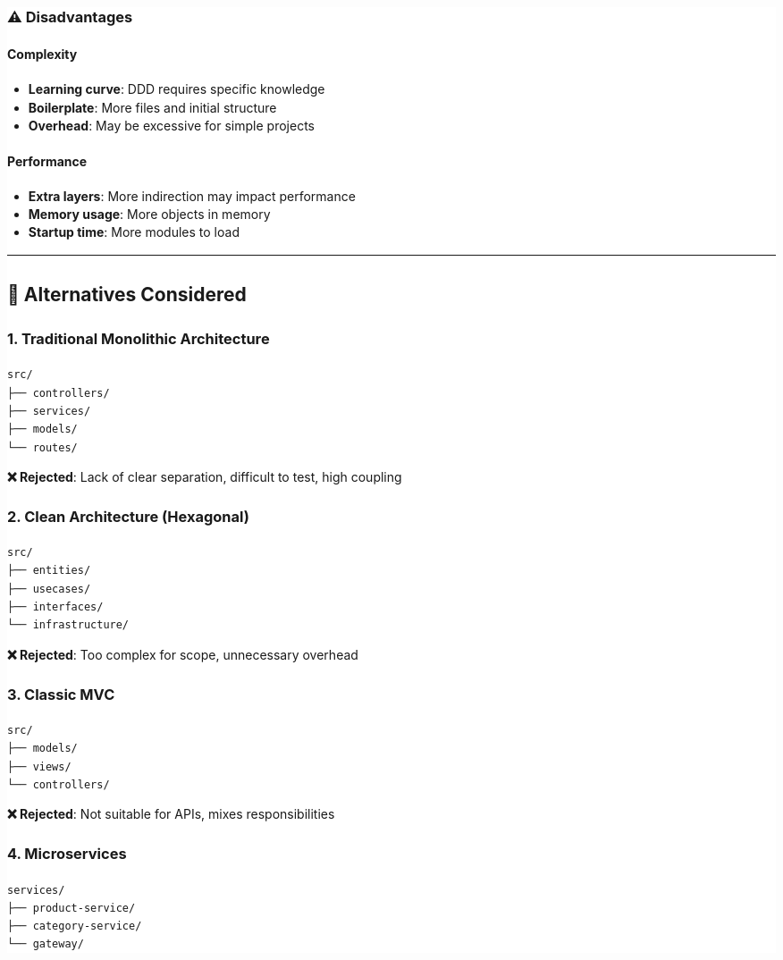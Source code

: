 ### ⚠️ Disadvantages

#### Complexity
- **Learning curve**: DDD requires specific knowledge
- **Boilerplate**: More files and initial structure
- **Overhead**: May be excessive for simple projects

#### Performance
- **Extra layers**: More indirection may impact performance
- **Memory usage**: More objects in memory
- **Startup time**: More modules to load

---

## 🔄 Alternatives Considered

### 1. Traditional Monolithic Architecture
```
src/
├── controllers/
├── services/
├── models/
└── routes/
```

**❌ Rejected**: Lack of clear separation, difficult to test, high coupling

### 2. Clean Architecture (Hexagonal)
```
src/
├── entities/
├── usecases/
├── interfaces/
└── infrastructure/
```

**❌ Rejected**: Too complex for scope, unnecessary overhead

### 3. Classic MVC
```
src/
├── models/
├── views/
└── controllers/
```

**❌ Rejected**: Not suitable for APIs, mixes responsibilities

### 4. Microservices
```
services/
├── product-service/
├── category-service/
└── gateway/
```
